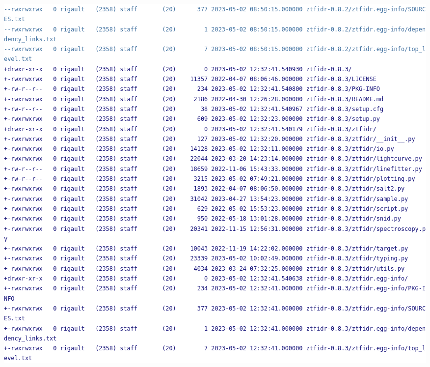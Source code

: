```diff
--rwxrwxrwx   0 rigault   (2358) staff       (20)      377 2023-05-02 08:50:15.000000 ztfidr-0.8.2/ztfidr.egg-info/SOURCES.txt
--rwxrwxrwx   0 rigault   (2358) staff       (20)        1 2023-05-02 08:50:15.000000 ztfidr-0.8.2/ztfidr.egg-info/dependency_links.txt
--rwxrwxrwx   0 rigault   (2358) staff       (20)        7 2023-05-02 08:50:15.000000 ztfidr-0.8.2/ztfidr.egg-info/top_level.txt
+drwxr-xr-x   0 rigault   (2358) staff       (20)        0 2023-05-02 12:32:41.540930 ztfidr-0.8.3/
+-rwxrwxrwx   0 rigault   (2358) staff       (20)    11357 2022-04-07 08:06:46.000000 ztfidr-0.8.3/LICENSE
+-rw-r--r--   0 rigault   (2358) staff       (20)      234 2023-05-02 12:32:41.540800 ztfidr-0.8.3/PKG-INFO
+-rwxrwxrwx   0 rigault   (2358) staff       (20)     2186 2022-04-30 12:26:28.000000 ztfidr-0.8.3/README.md
+-rw-r--r--   0 rigault   (2358) staff       (20)       38 2023-05-02 12:32:41.540967 ztfidr-0.8.3/setup.cfg
+-rwxrwxrwx   0 rigault   (2358) staff       (20)      609 2023-05-02 12:32:23.000000 ztfidr-0.8.3/setup.py
+drwxr-xr-x   0 rigault   (2358) staff       (20)        0 2023-05-02 12:32:41.540179 ztfidr-0.8.3/ztfidr/
+-rwxrwxrwx   0 rigault   (2358) staff       (20)      127 2023-05-02 12:32:20.000000 ztfidr-0.8.3/ztfidr/__init__.py
+-rwxrwxrwx   0 rigault   (2358) staff       (20)    14128 2023-05-02 12:32:11.000000 ztfidr-0.8.3/ztfidr/io.py
+-rwxrwxrwx   0 rigault   (2358) staff       (20)    22044 2023-03-20 14:23:14.000000 ztfidr-0.8.3/ztfidr/lightcurve.py
+-rw-r--r--   0 rigault   (2358) staff       (20)    18659 2022-11-06 15:43:33.000000 ztfidr-0.8.3/ztfidr/linefitter.py
+-rw-r--r--   0 rigault   (2358) staff       (20)     3215 2023-05-02 07:49:21.000000 ztfidr-0.8.3/ztfidr/plotting.py
+-rwxrwxrwx   0 rigault   (2358) staff       (20)     1893 2022-04-07 08:06:50.000000 ztfidr-0.8.3/ztfidr/salt2.py
+-rwxrwxrwx   0 rigault   (2358) staff       (20)    31042 2023-04-27 13:54:23.000000 ztfidr-0.8.3/ztfidr/sample.py
+-rwxrwxrwx   0 rigault   (2358) staff       (20)      629 2022-05-02 15:53:23.000000 ztfidr-0.8.3/ztfidr/script.py
+-rwxrwxrwx   0 rigault   (2358) staff       (20)      950 2022-05-18 13:01:28.000000 ztfidr-0.8.3/ztfidr/snid.py
+-rwxrwxrwx   0 rigault   (2358) staff       (20)    20341 2022-11-15 12:56:31.000000 ztfidr-0.8.3/ztfidr/spectroscopy.py
+-rwxrwxrwx   0 rigault   (2358) staff       (20)    10043 2022-11-19 14:22:02.000000 ztfidr-0.8.3/ztfidr/target.py
+-rwxrwxrwx   0 rigault   (2358) staff       (20)    23339 2023-05-02 10:02:49.000000 ztfidr-0.8.3/ztfidr/typing.py
+-rwxrwxrwx   0 rigault   (2358) staff       (20)     4034 2023-03-24 07:32:25.000000 ztfidr-0.8.3/ztfidr/utils.py
+drwxr-xr-x   0 rigault   (2358) staff       (20)        0 2023-05-02 12:32:41.540638 ztfidr-0.8.3/ztfidr.egg-info/
+-rwxrwxrwx   0 rigault   (2358) staff       (20)      234 2023-05-02 12:32:41.000000 ztfidr-0.8.3/ztfidr.egg-info/PKG-INFO
+-rwxrwxrwx   0 rigault   (2358) staff       (20)      377 2023-05-02 12:32:41.000000 ztfidr-0.8.3/ztfidr.egg-info/SOURCES.txt
+-rwxrwxrwx   0 rigault   (2358) staff       (20)        1 2023-05-02 12:32:41.000000 ztfidr-0.8.3/ztfidr.egg-info/dependency_links.txt
+-rwxrwxrwx   0 rigault   (2358) staff       (20)        7 2023-05-02 12:32:41.000000 ztfidr-0.8.3/ztfidr.egg-info/top_level.txt
```
